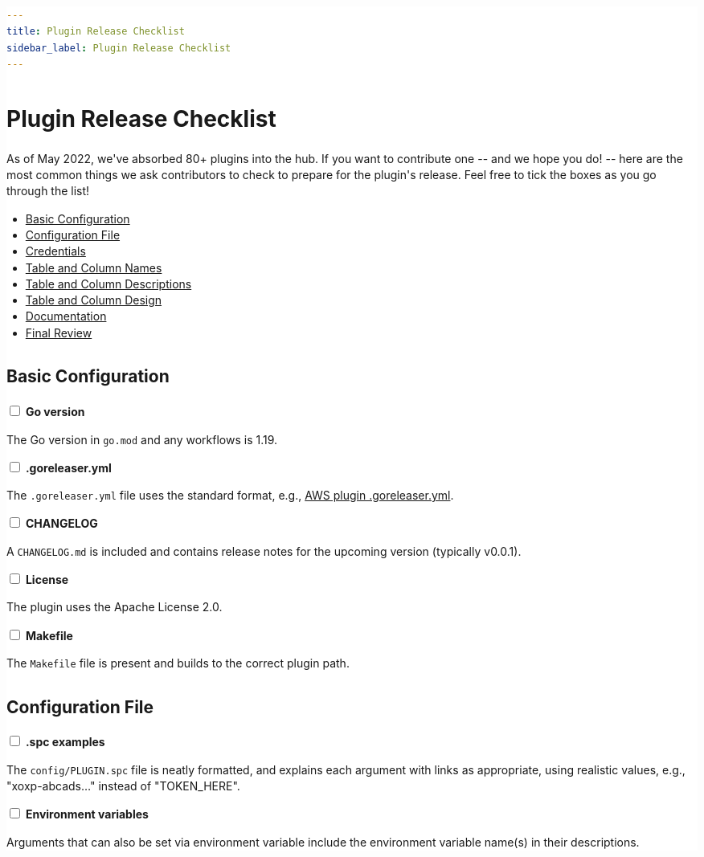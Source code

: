 ```yaml
---
title: Plugin Release Checklist
sidebar_label: Plugin Release Checklist
---
```


# Plugin Release Checklist

As of May 2022, we've absorbed 80+ plugins into the hub. If you want to contribute one -- and we hope you do! -- here are the most common things we ask contributors to check to prepare for the plugin's release. Feel free to tick the boxes as you go through the list!

- [Basic Configuration](#basic-configuration)
- [Configuration File](#configuration-file)
- [Credentials](#credentials)
- [Table and Column Names](#table-and-column-names)
- [Table and Column Descriptions](#table-and-column-descriptions)
- [Table and Column Design](#table-and-column-design)
- [Documentation](#documentation)
- [Final Review](#final-review)

## Basic Configuration

<input type="checkbox"/> <b>Go version</b>

The Go version in `go.mod` and any workflows is 1.19.

<input type="checkbox"/> <b>.goreleaser.yml</b>

The `.goreleaser.yml` file uses the standard format, e.g., [AWS plugin .goreleaser.yml](https://github.com/turbot/steampipe-plugin-aws/blob/main/.goreleaser.yml).

<input type="checkbox"/> <b>CHANGELOG</b>

A `CHANGELOG.md` is included and contains release notes for the upcoming version (typically v0.0.1).

<input type="checkbox"/> <b>License</b>

The plugin uses the Apache License 2.0.

<input type="checkbox"/> <b>Makefile</b>

The `Makefile` file is present and builds to the correct plugin path.

## Configuration File

<input type="checkbox"/> <b>.spc examples</b>

The `config/PLUGIN.spc` file is neatly formatted, and explains each argument with links as appropriate, using realistic values, e.g., "xoxp-abcads…" instead of "TOKEN_HERE".

<input type="checkbox"/> <b>Environment variables</b>

Arguments that can also be set via environment variable include the environment variable name(s) in their descriptions.
